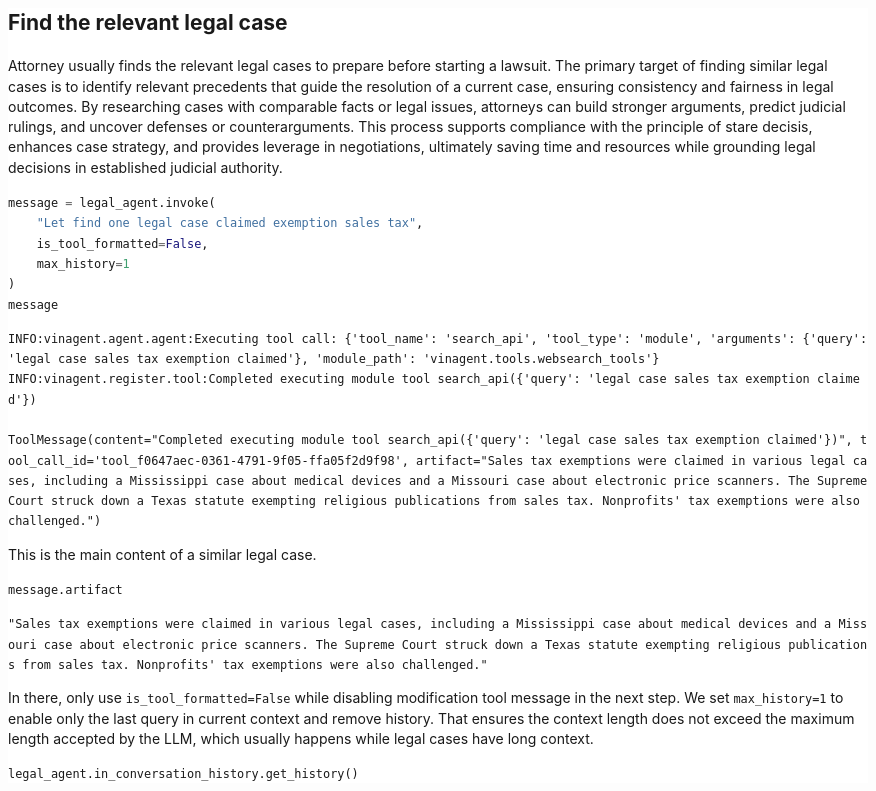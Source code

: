 

## Find the relevant legal case

Attorney usually finds the relevant legal cases to prepare before starting a lawsuit. The primary target of finding similar legal cases is to identify relevant precedents that guide the resolution of a current case, ensuring consistency and fairness in legal outcomes. By researching cases with comparable facts or legal issues, attorneys can build stronger arguments, predict judicial rulings, and uncover defenses or counterarguments. This process supports compliance with the principle of stare decisis, enhances case strategy, and provides leverage in negotiations, ultimately saving time and resources while grounding legal decisions in established judicial authority.


```python
message = legal_agent.invoke(
    "Let find one legal case claimed exemption sales tax", 
    is_tool_formatted=False,
    max_history=1
)
message
```

    INFO:vinagent.agent.agent:Executing tool call: {'tool_name': 'search_api', 'tool_type': 'module', 'arguments': {'query': 'legal case sales tax exemption claimed'}, 'module_path': 'vinagent.tools.websearch_tools'}
    INFO:vinagent.register.tool:Completed executing module tool search_api({'query': 'legal case sales tax exemption claimed'})

    ToolMessage(content="Completed executing module tool search_api({'query': 'legal case sales tax exemption claimed'})", tool_call_id='tool_f0647aec-0361-4791-9f05-ffa05f2d9f98', artifact="Sales tax exemptions were claimed in various legal cases, including a Mississippi case about medical devices and a Missouri case about electronic price scanners. The Supreme Court struck down a Texas statute exempting religious publications from sales tax. Nonprofits' tax exemptions were also challenged.")


This is the main content of a similar legal case.


```python
message.artifact
```

    "Sales tax exemptions were claimed in various legal cases, including a Mississippi case about medical devices and a Missouri case about electronic price scanners. The Supreme Court struck down a Texas statute exempting religious publications from sales tax. Nonprofits' tax exemptions were also challenged."



In there, only use `is_tool_formatted=False` while disabling modification tool message in the next step. We set `max_history=1` to enable only the last query in current context and remove history. That ensures the context length does not exceed the maximum length accepted by the LLM, which usually happens while legal cases have long context.


```python
legal_agent.in_conversation_history.get_history()
```
